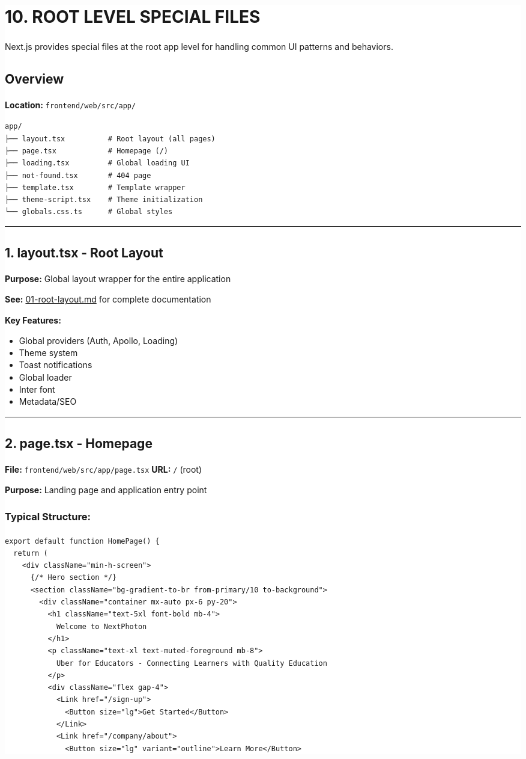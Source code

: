 # 10. ROOT LEVEL SPECIAL FILES

Next.js provides special files at the root app level for handling common UI patterns and behaviors.

## Overview

**Location:** `frontend/web/src/app/`

```
app/
├── layout.tsx          # Root layout (all pages)
├── page.tsx            # Homepage (/)
├── loading.tsx         # Global loading UI
├── not-found.tsx       # 404 page
├── template.tsx        # Template wrapper
├── theme-script.tsx    # Theme initialization
└── globals.css.ts      # Global styles
```

---

## 1. layout.tsx - Root Layout

**Purpose:** Global layout wrapper for the entire application

**See:** [01-root-layout.md](./01-root-layout.md) for complete documentation

**Key Features:**
- Global providers (Auth, Apollo, Loading)
- Theme system
- Toast notifications
- Global loader
- Inter font
- Metadata/SEO

---

## 2. page.tsx - Homepage

**File:** `frontend/web/src/app/page.tsx`
**URL:** `/` (root)

**Purpose:** Landing page and application entry point

### Typical Structure:
```tsx
export default function HomePage() {
  return (
    <div className="min-h-screen">
      {/* Hero section */}
      <section className="bg-gradient-to-br from-primary/10 to-background">
        <div className="container mx-auto px-6 py-20">
          <h1 className="text-5xl font-bold mb-4">
            Welcome to NextPhoton
          </h1>
          <p className="text-xl text-muted-foreground mb-8">
            Uber for Educators - Connecting Learners with Quality Education
          </p>
          <div className="flex gap-4">
            <Link href="/sign-up">
              <Button size="lg">Get Started</Button>
            </Link>
            <Link href="/company/about">
              <Button size="lg" variant="outline">Learn More</Button>
```